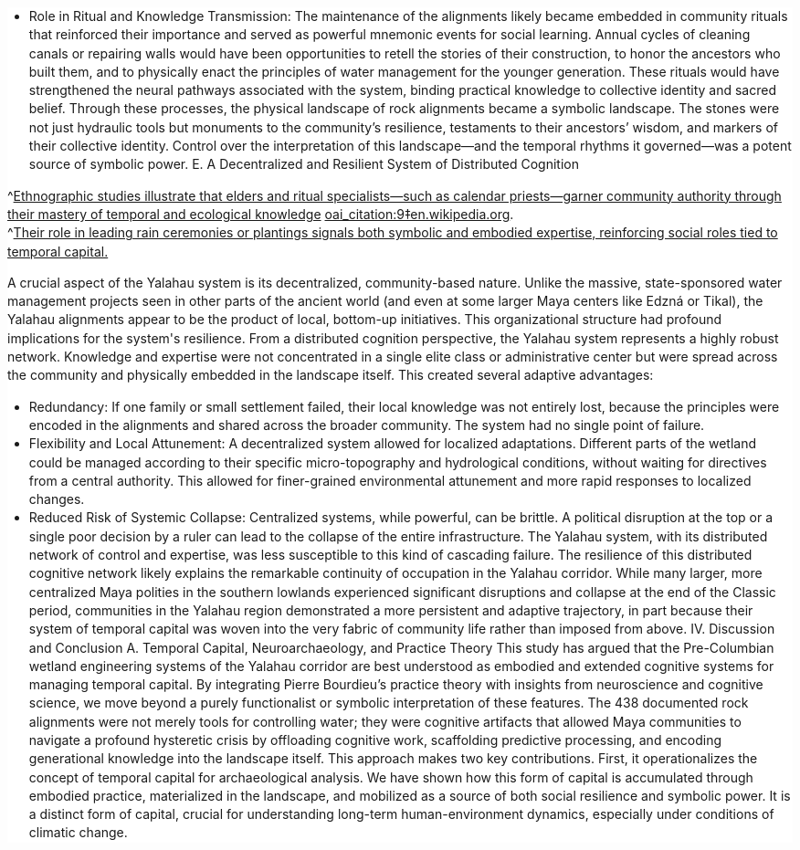 * Role in Ritual and Knowledge Transmission: The maintenance of the alignments likely became embedded in community rituals that reinforced their importance and served as powerful mnemonic events for social learning. Annual cycles of cleaning canals or repairing walls would have been opportunities to retell the stories of their construction, to honor the ancestors who built them, and to physically enact the principles of water management for the younger generation. These rituals would have strengthened the neural pathways associated with the system, binding practical knowledge to collective identity and sacred belief.
Through these processes, the physical landscape of rock alignments became a symbolic landscape. The stones were not just hydraulic tools but monuments to the community’s resilience, testaments to their ancestors’ wisdom, and markers of their collective identity. Control over the interpretation of this landscape—and the temporal rhythms it governed—was a potent source of symbolic power.
E. A Decentralized and Resilient System of Distributed Cognition

^[Ethnographic studies illustrate that elders and ritual specialists—such as calendar priests—garner community authority through their mastery of temporal and ecological knowledge]({"attribution":{"attributableIndex":"5119-2"}})  [oai_citation:9‡en.wikipedia.org](https://en.wikipedia.org/wiki/Maya_religion?utm_source=chatgpt.com).  
^[Their role in leading rain ceremonies or plantings signals both symbolic and embodied expertise, reinforcing social roles tied to temporal capital.]({"attribution":{"attributableIndex":"5632-0"}})

A crucial aspect of the Yalahau system is its decentralized, community-based nature. Unlike the massive, state-sponsored water management projects seen in other parts of the ancient world (and even at some larger Maya centers like Edzná or Tikal), the Yalahau alignments appear to be the product of local, bottom-up initiatives. This organizational structure had profound implications for the system's resilience.
From a distributed cognition perspective, the Yalahau system represents a highly robust network. Knowledge and expertise were not concentrated in a single elite class or administrative center but were spread across the community and physically embedded in the landscape itself. This created several adaptive advantages:
 * Redundancy: If one family or small settlement failed, their local knowledge was not entirely lost, because the principles were encoded in the alignments and shared across the broader community. The system had no single point of failure.
 * Flexibility and Local Attunement: A decentralized system allowed for localized adaptations. Different parts of the wetland could be managed according to their specific micro-topography and hydrological conditions, without waiting for directives from a central authority. This allowed for finer-grained environmental attunement and more rapid responses to localized changes.
 * Reduced Risk of Systemic Collapse: Centralized systems, while powerful, can be brittle. A political disruption at the top or a single poor decision by a ruler can lead to the collapse of the entire infrastructure. The Yalahau system, with its distributed network of control and expertise, was less susceptible to this kind of cascading failure.
The resilience of this distributed cognitive network likely explains the remarkable continuity of occupation in the Yalahau corridor. While many larger, more centralized Maya polities in the southern lowlands experienced significant disruptions and collapse at the end of the Classic period, communities in the Yalahau region demonstrated a more persistent and adaptive trajectory, in part because their system of temporal capital was woven into the very fabric of community life rather than imposed from above.
IV. Discussion and Conclusion
A. Temporal Capital, Neuroarchaeology, and Practice Theory
This study has argued that the Pre-Columbian wetland engineering systems of the Yalahau corridor are best understood as embodied and extended cognitive systems for managing temporal capital. By integrating Pierre Bourdieu’s practice theory with insights from neuroscience and cognitive science, we move beyond a purely functionalist or symbolic interpretation of these features. The 438 documented rock alignments were not merely tools for controlling water; they were cognitive artifacts that allowed Maya communities to navigate a profound hysteretic crisis by offloading cognitive work, scaffolding predictive processing, and encoding generational knowledge into the landscape itself.
This approach makes two key contributions. First, it operationalizes the concept of temporal capital for archaeological analysis. We have shown how this form of capital is accumulated through embodied practice, materialized in the landscape, and mobilized as a source of both social resilience and symbolic power. It is a distinct form of capital, crucial for understanding long-term human-environment dynamics, especially under conditions of climatic change.